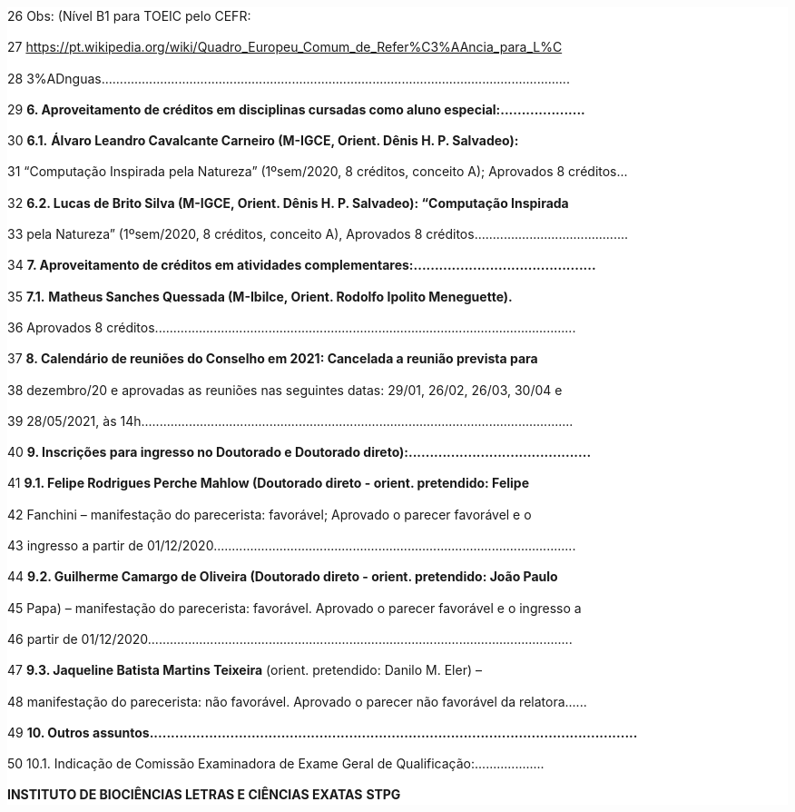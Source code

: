 26 Obs: (Nível B1 para TOEIC pelo CEFR:

27 https://pt.wikipedia.org/wiki/Quadro_Europeu_Comum_de_Refer%C3%AAncia_para_L%C

28 3%ADnguas................................................................................................................................

29 **6. Aproveitamento de créditos em disciplinas cursadas como aluno especial:....................**

30 **6.1.** **Álvaro Leandro Cavalcante Carneiro (M-IGCE, Orient. Dênis H. P. Salvadeo):**

31 “Computação Inspirada pela Natureza” (1ºsem/2020, 8 créditos, conceito A); Aprovados 8 créditos...

32 **6.2. Lucas de Brito Silva (M-IGCE, Orient. Dênis H. P. Salvadeo): “Computação Inspirada**

33 pela Natureza” (1ºsem/2020, 8 créditos, conceito A), Aprovados 8 créditos..........................................

34 **7. Aproveitamento de créditos em atividades complementares:...........................................**

35 **7.1.** **Matheus Sanches Quessada (M-Ibilce, Orient. Rodolfo Ipolito Meneguette).**

36 Aprovados 8 créditos...................................................................................................................

37 **8. Calendário de reuniões do Conselho em 2021: Cancelada a reunião prevista para**

38 dezembro/20 e aprovadas as reuniões nas seguintes datas: 29/01, 26/02, 26/03, 30/04 e

39 28/05/2021, às 14h......................................................................................................................

40 **9. Inscrições para ingresso no Doutorado e Doutorado direto):...........................................**

41 **9.1. Felipe Rodrigues Perche Mahlow (Doutorado direto - orient. pretendido: Felipe**

42 Fanchini – manifestação do parecerista: favorável; Aprovado o parecer favorável e o

43 ingresso a partir de 01/12/2020...................................................................................................

44 **9.2. Guilherme Camargo de Oliveira (Doutorado direto - orient. pretendido: João Paulo**

45 Papa) – manifestação do parecerista: favorável. Aprovado o parecer favorável e o ingresso a

46 partir de 01/12/2020....................................................................................................................

47 **9.3. Jaqueline Batista Martins Teixeira** (orient. pretendido: Danilo M. Eler) –

48 manifestação do parecerista: não favorável. Aprovado o parecer não favorável da relatora......

49 **10. Outros assuntos...................................................................................................................**

50 10.1. Indicação de Comissão Examinadora de Exame Geral de Qualificação:...................

**INSTITUTO DE BIOCIÊNCIAS LETRAS E CIÊNCIAS EXATAS** **STPG**
